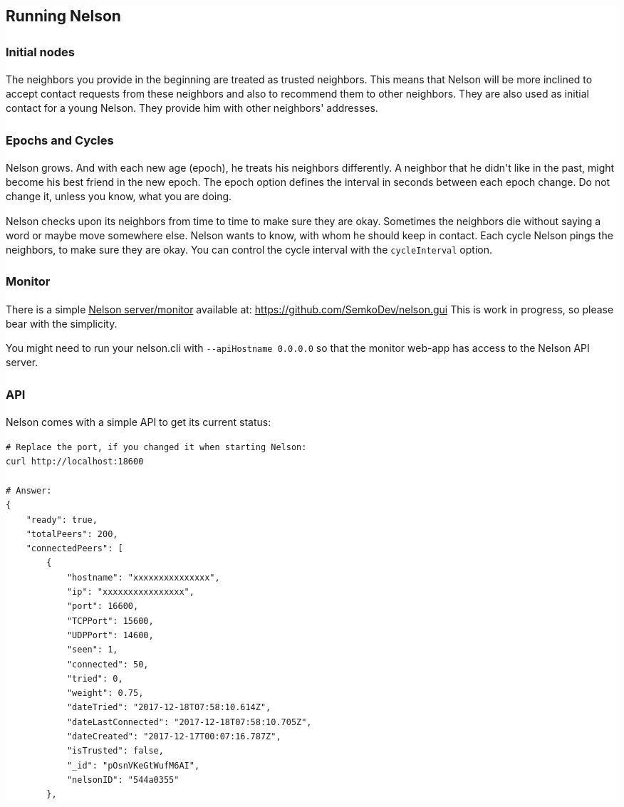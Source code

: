 ## Running Nelson

### Initial nodes

The neighbors you provide in the beginning are treated as trusted neighbors. This means that Nelson will be more inclined
to accept contact requests from these neighbors and also to recommend them to other neighbors. They are also used as
initial contact for a young Nelson. They provide him with other neighbors' addresses.

### Epochs and Cycles

Nelson grows. And with each new age (epoch), he treats his neighbors differently. A neighbor that he didn't like in the
past, might become his best friend in the new epoch. The epoch option defines the interval in seconds between each epoch
change. Do not change it, unless you know, what you are doing.

Nelson checks upon its neighbors from time to time to make sure they are okay. Sometimes the neighbors die without saying
a word or maybe move somewhere else. Nelson wants to know, with whom he should keep in contact. Each cycle Nelson pings
the neighbors, to make sure they are okay. You can control the cycle interval with the ```cycleInterval``` option.

### Monitor
There is a simple [Nelson server/monitor](https://github.com/SemkoDev/nelson.gui) available at: https://github.com/SemkoDev/nelson.gui
This is work in progress, so please bear with the simplicity.

You might need to run your nelson.cli with ```--apiHostname 0.0.0.0``` so that the monitor web-app has 
access to the Nelson API server.

### API

Nelson comes with a simple API to get its current status:

```
# Replace the port, if you changed it when starting Nelson:
curl http://localhost:18600

# Answer:
{
    "ready": true,
    "totalPeers": 200,
    "connectedPeers": [
        {
            "hostname": "xxxxxxxxxxxxxxx",
            "ip": "xxxxxxxxxxxxxxxx",
            "port": 16600,
            "TCPPort": 15600,
            "UDPPort": 14600,
            "seen": 1,
            "connected": 50,
            "tried": 0,
            "weight": 0.75,
            "dateTried": "2017-12-18T07:58:10.614Z",
            "dateLastConnected": "2017-12-18T07:58:10.705Z",
            "dateCreated": "2017-12-17T00:07:16.787Z",
            "isTrusted": false,
            "_id": "pOsnVKeGtWufM6AI",
            "nelsonID": "544a0355"
        },
```